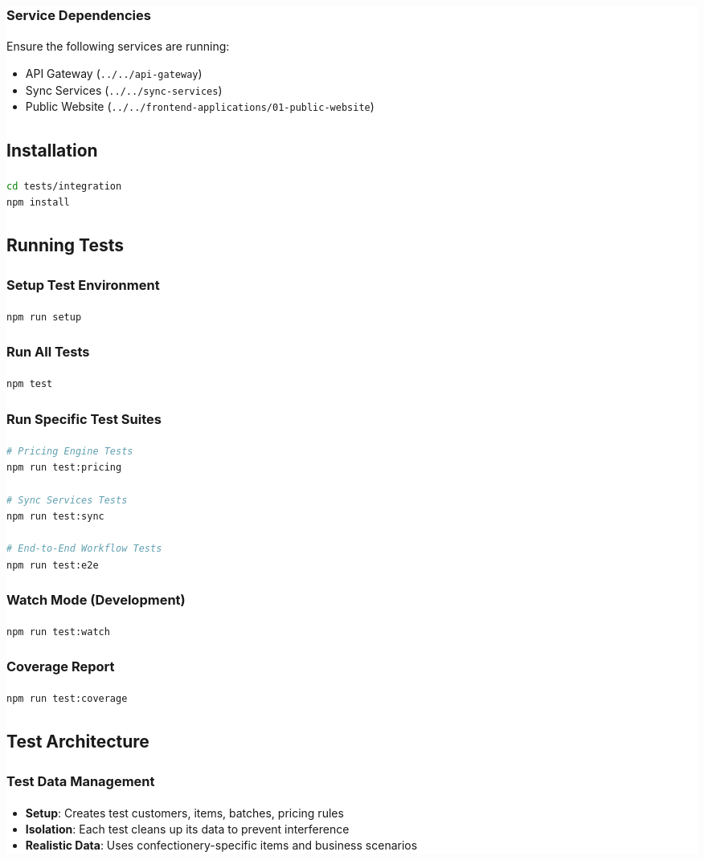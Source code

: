 ### Service Dependencies
Ensure the following services are running:
- API Gateway (`../../api-gateway`)
- Sync Services (`../../sync-services`)
- Public Website (`../../frontend-applications/01-public-website`)

## Installation

```bash
cd tests/integration
npm install
```

## Running Tests

### Setup Test Environment
```bash
npm run setup
```

### Run All Tests
```bash
npm test
```

### Run Specific Test Suites
```bash
# Pricing Engine Tests
npm run test:pricing

# Sync Services Tests
npm run test:sync

# End-to-End Workflow Tests
npm run test:e2e
```

### Watch Mode (Development)
```bash
npm run test:watch
```

### Coverage Report
```bash
npm run test:coverage
```

## Test Architecture

### Test Data Management
- **Setup**: Creates test customers, items, batches, pricing rules
- **Isolation**: Each test cleans up its data to prevent interference
- **Realistic Data**: Uses confectionery-specific items and business scenarios
